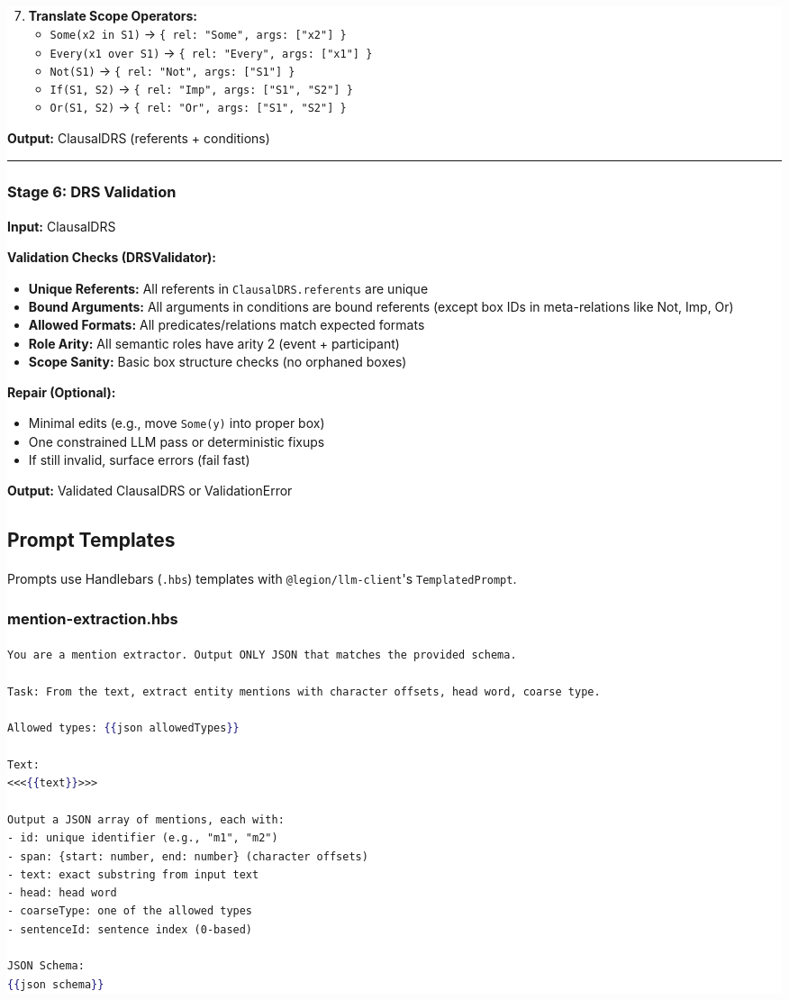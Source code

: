 7. **Translate Scope Operators:**
   - `Some(x2 in S1)` → `{ rel: "Some", args: ["x2"] }`
   - `Every(x1 over S1)` → `{ rel: "Every", args: ["x1"] }`
   - `Not(S1)` → `{ rel: "Not", args: ["S1"] }`
   - `If(S1, S2)` → `{ rel: "Imp", args: ["S1", "S2"] }`
   - `Or(S1, S2)` → `{ rel: "Or", args: ["S1", "S2"] }`

**Output:** ClausalDRS (referents + conditions)

---

### Stage 6: DRS Validation

**Input:** ClausalDRS

**Validation Checks (DRSValidator):**
- **Unique Referents:** All referents in `ClausalDRS.referents` are unique
- **Bound Arguments:** All arguments in conditions are bound referents (except box IDs in meta-relations like Not, Imp, Or)
- **Allowed Formats:** All predicates/relations match expected formats
- **Role Arity:** All semantic roles have arity 2 (event + participant)
- **Scope Sanity:** Basic box structure checks (no orphaned boxes)

**Repair (Optional):**
- Minimal edits (e.g., move `Some(y)` into proper box)
- One constrained LLM pass or deterministic fixups
- If still invalid, surface errors (fail fast)

**Output:** Validated ClausalDRS or ValidationError

## Prompt Templates

Prompts use Handlebars (`.hbs`) templates with `@legion/llm-client`'s `TemplatedPrompt`.

### mention-extraction.hbs
```handlebars
You are a mention extractor. Output ONLY JSON that matches the provided schema.

Task: From the text, extract entity mentions with character offsets, head word, coarse type.

Allowed types: {{json allowedTypes}}

Text:
<<<{{text}}>>>

Output a JSON array of mentions, each with:
- id: unique identifier (e.g., "m1", "m2")
- span: {start: number, end: number} (character offsets)
- text: exact substring from input text
- head: head word
- coarseType: one of the allowed types
- sentenceId: sentence index (0-based)

JSON Schema:
{{json schema}}
```
